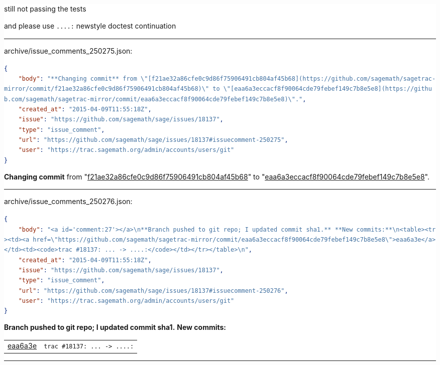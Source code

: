 <a id='comment:26'></a>
still not passing the tests

and please use `....:` newstyle doctest continuation



---

archive/issue_comments_250275.json:
```json
{
    "body": "**Changing commit** from \"[f21ae32a86cfe0c9d86f75906491cb804af45b68](https://github.com/sagemath/sagetrac-mirror/commit/f21ae32a86cfe0c9d86f75906491cb804af45b68)\" to \"[eaa6a3eccacf8f90064cde79febef149c7b8e5e8](https://github.com/sagemath/sagetrac-mirror/commit/eaa6a3eccacf8f90064cde79febef149c7b8e5e8)\".",
    "created_at": "2015-04-09T11:55:18Z",
    "issue": "https://github.com/sagemath/sage/issues/18137",
    "type": "issue_comment",
    "url": "https://github.com/sagemath/sage/issues/18137#issuecomment-250275",
    "user": "https://trac.sagemath.org/admin/accounts/users/git"
}
```

**Changing commit** from "[f21ae32a86cfe0c9d86f75906491cb804af45b68](https://github.com/sagemath/sagetrac-mirror/commit/f21ae32a86cfe0c9d86f75906491cb804af45b68)" to "[eaa6a3eccacf8f90064cde79febef149c7b8e5e8](https://github.com/sagemath/sagetrac-mirror/commit/eaa6a3eccacf8f90064cde79febef149c7b8e5e8)".



---

archive/issue_comments_250276.json:
```json
{
    "body": "<a id='comment:27'></a>\n**Branch pushed to git repo; I updated commit sha1.** **New commits:**\n<table><tr><td><a href=\"https://github.com/sagemath/sagetrac-mirror/commit/eaa6a3eccacf8f90064cde79febef149c7b8e5e8\">eaa6a3e</a></td><td><code>trac #18137: ... -> ....:</code></td></tr></table>\n",
    "created_at": "2015-04-09T11:55:18Z",
    "issue": "https://github.com/sagemath/sage/issues/18137",
    "type": "issue_comment",
    "url": "https://github.com/sagemath/sage/issues/18137#issuecomment-250276",
    "user": "https://trac.sagemath.org/admin/accounts/users/git"
}
```

<a id='comment:27'></a>
**Branch pushed to git repo; I updated commit sha1.** **New commits:**
<table><tr><td><a href="https://github.com/sagemath/sagetrac-mirror/commit/eaa6a3eccacf8f90064cde79febef149c7b8e5e8">eaa6a3e</a></td><td><code>trac #18137: ... -> ....:</code></td></tr></table>




---
